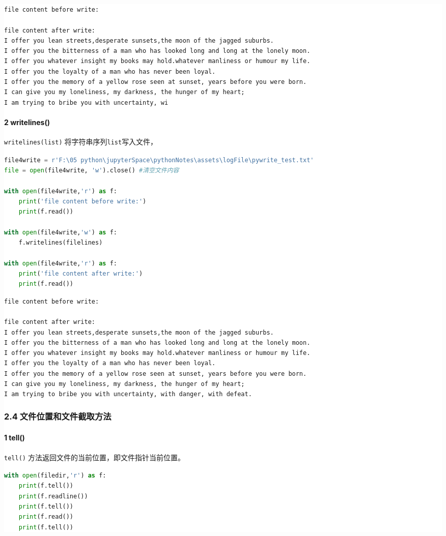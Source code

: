     file content before write:
    
    file content after write:
    I offer you lean streets,desperate sunsets,the moon of the jagged suburbs.
    I offer you the bitterness of a man who has looked long and long at the lonely moon.
    I offer you whatever insight my books may hold.whatever manliness or humour my life.
    I offer you the loyalty of a man who has never been loyal.
    I offer you the memory of a yellow rose seen at sunset, years before you were born.
    I can give you my loneliness, my darkness, the hunger of my heart;
    I am trying to bribe you with uncertainty, wi


#### 2 writelines()
`writelines(list)` 将字符串序列`list`写入文件，


```python
file4write = r'F:\05 python\jupyterSpace\pythonNotes\assets\logFile\pywrite_test.txt'
file = open(file4write, 'w').close() #清空文件内容

with open(file4write,'r') as f:
    print('file content before write:')
    print(f.read())
    
with open(file4write,'w') as f:
    f.writelines(filelines)
    
with open(file4write,'r') as f:
    print('file content after write:')
    print(f.read())
```

    file content before write:
    
    file content after write:
    I offer you lean streets,desperate sunsets,the moon of the jagged suburbs.
    I offer you the bitterness of a man who has looked long and long at the lonely moon.
    I offer you whatever insight my books may hold.whatever manliness or humour my life.
    I offer you the loyalty of a man who has never been loyal.
    I offer you the memory of a yellow rose seen at sunset, years before you were born.
    I can give you my loneliness, my darkness, the hunger of my heart;
    I am trying to bribe you with uncertainty, with danger, with defeat.


### 2.4 文件位置和文件截取方法
#### 1 tell()
`tell()` 方法返回文件的当前位置，即文件指针当前位置。


```python
with open(filedir,'r') as f:
    print(f.tell())
    print(f.readline())
    print(f.tell())
    print(f.read())
    print(f.tell())
```
